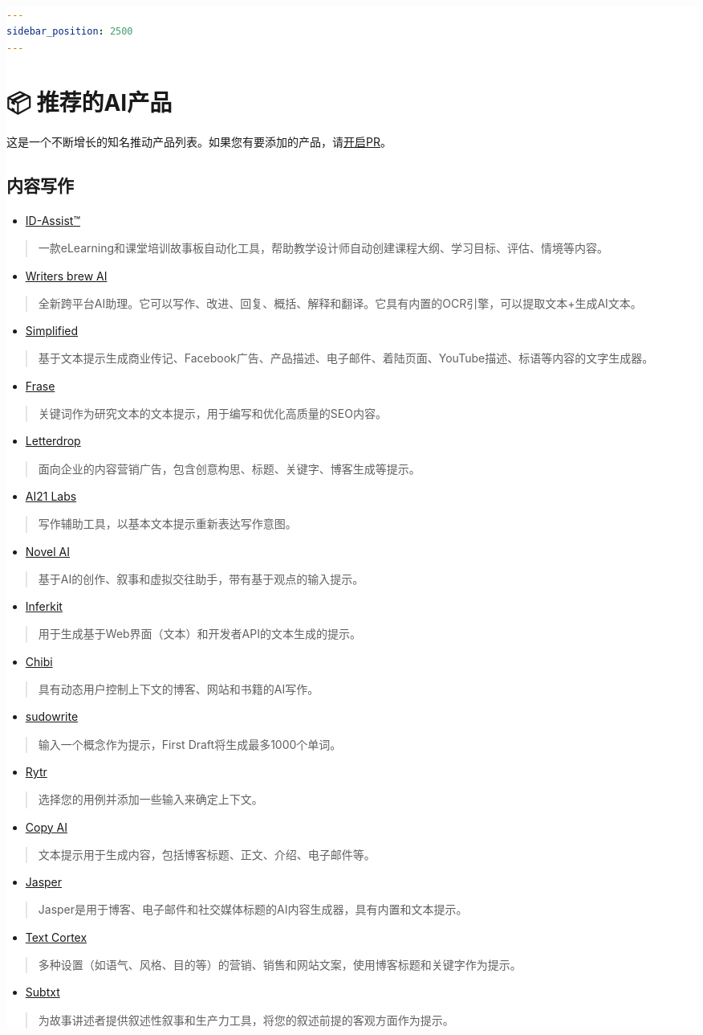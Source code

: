 ```yaml
---
sidebar_position: 2500
---
```


# 📦 推荐的AI产品

这是一个不断增长的知名推动产品列表。如果您有要添加的产品，请[开启PR](https://github.com/trigaten/Learn_Prompting/pulls)。

## 内容写作

- [ID-Assist™](https://id-assist.co/)
> 一款eLearning和课堂培训故事板自动化工具，帮助教学设计师自动创建课程大纲、学习目标、评估、情境等内容。

- [Writers brew AI](https://writersbrew.app)
> 全新跨平台AI助理。它可以写作、改进、回复、概括、解释和翻译。它具有内置的OCR引擎，可以提取文本+生成AI文本。

- [Simplified](https://simplified.com/ai-writer/)
> 基于文本提示生成商业传记、Facebook广告、产品描述、电子邮件、着陆页面、YouTube描述、标语等内容的文字生成器。

- [Frase](https://www.frase.io/)
> 关键词作为研究文本的文本提示，用于编写和优化高质量的SEO内容。

- [Letterdrop](https://letterdrop.com/)
> 面向企业的内容营销广告，包含创意构思、标题、关键字、博客生成等提示。

- [AI21 Labs](https://www.ai21.com/)
> 写作辅助工具，以基本文本提示重新表达写作意图。

- [Novel AI](https://novelai.net/)
> 基于AI的创作、叙事和虚拟交往助手，带有基于观点的输入提示。

- [Inferkit](https://inferkit.com/)
> 用于生成基于Web界面（文本）和开发者API的文本生成的提示。

- [Chibi](https://chibi.ai/)
> 具有动态用户控制上下文的博客、网站和书籍的AI写作。

- [sudowrite](https://www.sudowrite.com/)
> 输入一个概念作为提示，First Draft将生成最多1000个单词。

- [Rytr](https://rytr.me/)
> 选择您的用例并添加一些输入来确定上下文。

- [Copy AI](https://www.copy.ai/)
> 文本提示用于生成内容，包括博客标题、正文、介绍、电子邮件等。

- [Jasper](https://www.jasper.ai/)
> Jasper是用于博客、电子邮件和社交媒体标题的AI内容生成器，具有内置和文本提示。

- [Text Cortex](https://textcortex.com/)
> 多种设置（如语气、风格、目的等）的营销、销售和网站文案，使用博客标题和关键字作为提示。

- [Subtxt](https://subtxt.app/)
> 为故事讲述者提供叙述性叙事和生产力工具，将您的叙述前提的客观方面作为提示。
